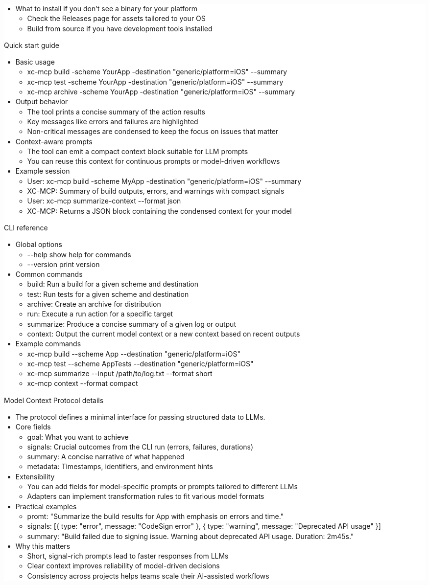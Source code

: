- What to install if you don’t see a binary for your platform
  - Check the Releases page for assets tailored to your OS
  - Build from source if you have development tools installed

Quick start guide
- Basic usage
  - xc-mcp build -scheme YourApp -destination "generic/platform=iOS" --summary
  - xc-mcp test -scheme YourApp -destination "generic/platform=iOS" --summary
  - xc-mcp archive -scheme YourApp -destination "generic/platform=iOS" --summary
- Output behavior
  - The tool prints a concise summary of the action results
  - Key messages like errors and failures are highlighted
  - Non-critical messages are condensed to keep the focus on issues that matter
- Context-aware prompts
  - The tool can emit a compact context block suitable for LLM prompts
  - You can reuse this context for continuous prompts or model-driven workflows
- Example session
  - User: xc-mcp build -scheme MyApp -destination "generic/platform=iOS" --summary
  - XC-MCP: Summary of build outputs, errors, and warnings with compact signals
  - User: xc-mcp summarize-context --format json
  - XC-MCP: Returns a JSON block containing the condensed context for your model

CLI reference
- Global options
  - --help show help for commands
  - --version print version
- Common commands
  - build: Run a build for a given scheme and destination
  - test: Run tests for a given scheme and destination
  - archive: Create an archive for distribution
  - run: Execute a run action for a specific target
  - summarize: Produce a concise summary of a given log or output
  - context: Output the current model context or a new context based on recent outputs
- Example commands
  - xc-mcp build --scheme App --destination "generic/platform=iOS"
  - xc-mcp test --scheme AppTests --destination "generic/platform=iOS"
  - xc-mcp summarize --input /path/to/log.txt --format short
  - xc-mcp context --format compact

Model Context Protocol details
- The protocol defines a minimal interface for passing structured data to LLMs.
- Core fields
  - goal: What you want to achieve
  - signals: Crucial outcomes from the CLI run (errors, failures, durations)
  - summary: A concise narrative of what happened
  - metadata: Timestamps, identifiers, and environment hints
- Extensibility
  - You can add fields for model-specific prompts or prompts tailored to different LLMs
  - Adapters can implement transformation rules to fit various model formats
- Practical examples
  - promt: "Summarize the build results for App with emphasis on errors and time."
  - signals: [{ type: "error", message: "CodeSign error" }, { type: "warning", message: "Deprecated API usage" }]
  - summary: "Build failed due to signing issue. Warning about deprecated API usage. Duration: 2m45s."
- Why this matters
  - Short, signal-rich prompts lead to faster responses from LLMs
  - Clear context improves reliability of model-driven decisions
  - Consistency across projects helps teams scale their AI-assisted workflows
